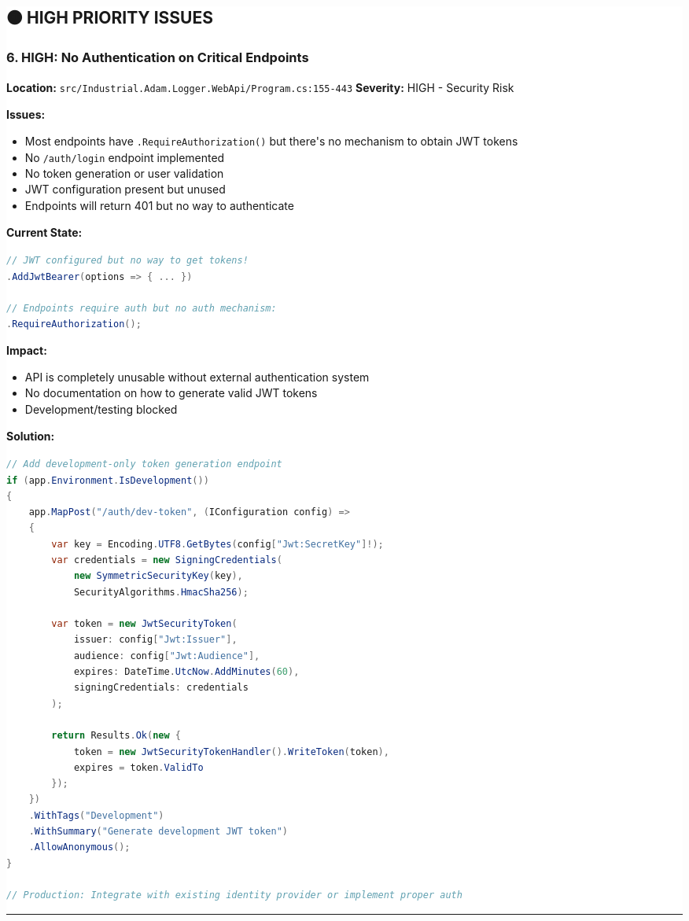 
## 🟠 HIGH PRIORITY ISSUES

### 6. **HIGH: No Authentication on Critical Endpoints**
**Location:** `src/Industrial.Adam.Logger.WebApi/Program.cs:155-443`
**Severity:** HIGH - Security Risk

**Issues:**
- Most endpoints have `.RequireAuthorization()` but there's no mechanism to obtain JWT tokens
- No `/auth/login` endpoint implemented
- No token generation or user validation
- JWT configuration present but unused
- Endpoints will return 401 but no way to authenticate

**Current State:**
```csharp
// JWT configured but no way to get tokens!
.AddJwtBearer(options => { ... })

// Endpoints require auth but no auth mechanism:
.RequireAuthorization();
```

**Impact:**
- API is completely unusable without external authentication system
- No documentation on how to generate valid JWT tokens
- Development/testing blocked

**Solution:**
```csharp
// Add development-only token generation endpoint
if (app.Environment.IsDevelopment())
{
    app.MapPost("/auth/dev-token", (IConfiguration config) =>
    {
        var key = Encoding.UTF8.GetBytes(config["Jwt:SecretKey"]!);
        var credentials = new SigningCredentials(
            new SymmetricSecurityKey(key),
            SecurityAlgorithms.HmacSha256);

        var token = new JwtSecurityToken(
            issuer: config["Jwt:Issuer"],
            audience: config["Jwt:Audience"],
            expires: DateTime.UtcNow.AddMinutes(60),
            signingCredentials: credentials
        );

        return Results.Ok(new {
            token = new JwtSecurityTokenHandler().WriteToken(token),
            expires = token.ValidTo
        });
    })
    .WithTags("Development")
    .WithSummary("Generate development JWT token")
    .AllowAnonymous();
}

// Production: Integrate with existing identity provider or implement proper auth
```

---